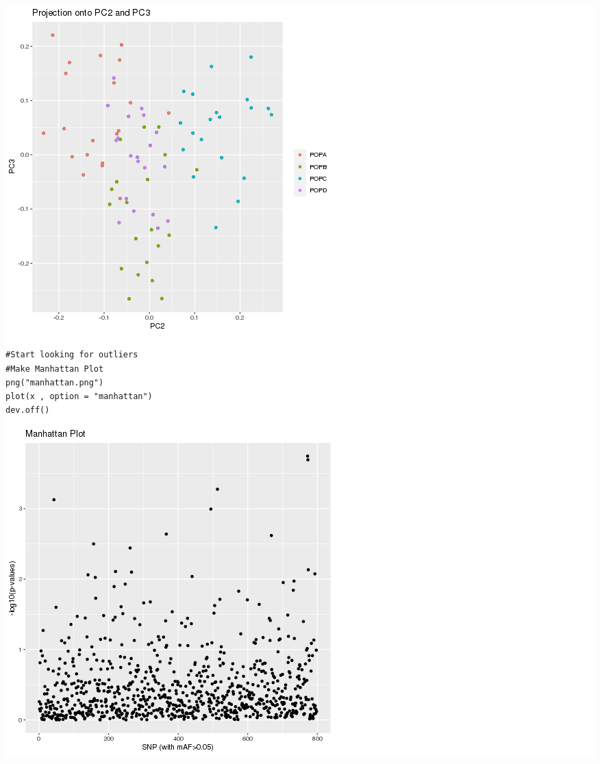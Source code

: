 ![](figures/3K_PC2_PC3.png)

```
#Start looking for outliers
#Make Manhattan Plot
png("manhattan.png")
plot(x , option = "manhattan")
dev.off()
```

![](figures/manhattan.png)
